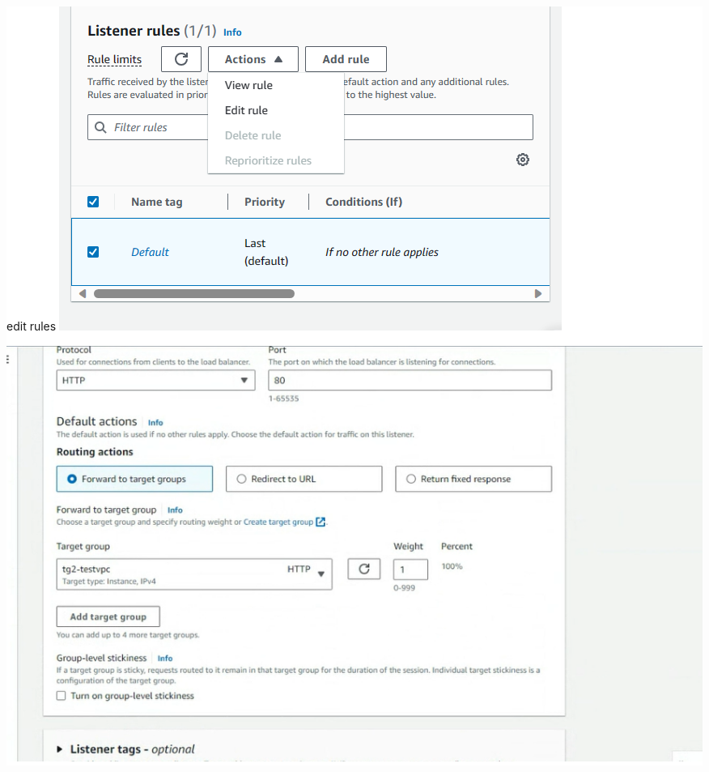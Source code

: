 edit rules
![picture 91](../images/b2445cbec463a8da78268c943473d8bcc6e92f4ae51d3e82a18e49c819dce81f.png)  


![picture 42](../images/2cec2d593d0530b97bc8238ce00e64f28f0e7ef5bee4253688858156aff26397.png)  
